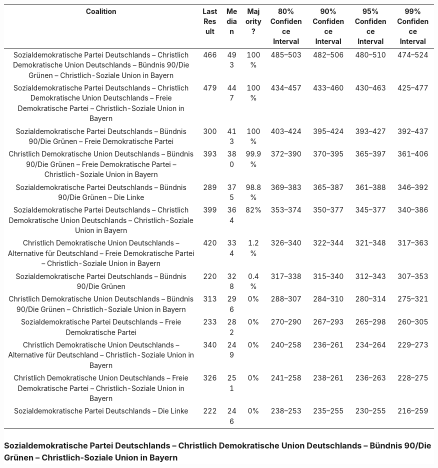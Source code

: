| Coalition | Last Result | Median | Majority? | 80% Confidence Interval | 90% Confidence Interval | 95% Confidence Interval | 99% Confidence Interval |
|:---------:|:-----------:|:------:|:---------:|:-----------------------:|:-----------------------:|:-----------------------:|:-----------------------:|
| Sozialdemokratische Partei Deutschlands – Christlich Demokratische Union Deutschlands – Bündnis 90/Die Grünen – Christlich-Soziale Union in Bayern | 466 | 493 | 100% | 485–503 | 482–506 | 480–510 | 474–524 |
| Sozialdemokratische Partei Deutschlands – Christlich Demokratische Union Deutschlands – Freie Demokratische Partei – Christlich-Soziale Union in Bayern | 479 | 447 | 100% | 434–457 | 433–460 | 430–463 | 425–477 |
| Sozialdemokratische Partei Deutschlands – Bündnis 90/Die Grünen – Freie Demokratische Partei | 300 | 413 | 100% | 403–424 | 395–424 | 393–427 | 392–437 |
| Christlich Demokratische Union Deutschlands – Bündnis 90/Die Grünen – Freie Demokratische Partei – Christlich-Soziale Union in Bayern | 393 | 380 | 99.9% | 372–390 | 370–395 | 365–397 | 361–406 |
| Sozialdemokratische Partei Deutschlands – Bündnis 90/Die Grünen – Die Linke | 289 | 375 | 98.8% | 369–383 | 365–387 | 361–388 | 346–392 |
| Sozialdemokratische Partei Deutschlands – Christlich Demokratische Union Deutschlands – Christlich-Soziale Union in Bayern | 399 | 364 | 82% | 353–374 | 350–377 | 345–377 | 340–386 |
| Christlich Demokratische Union Deutschlands – Alternative für Deutschland – Freie Demokratische Partei – Christlich-Soziale Union in Bayern | 420 | 334 | 1.2% | 326–340 | 322–344 | 321–348 | 317–363 |
| Sozialdemokratische Partei Deutschlands – Bündnis 90/Die Grünen | 220 | 328 | 0.4% | 317–338 | 315–340 | 312–343 | 307–353 |
| Christlich Demokratische Union Deutschlands – Bündnis 90/Die Grünen – Christlich-Soziale Union in Bayern | 313 | 296 | 0% | 288–307 | 284–310 | 280–314 | 275–321 |
| Sozialdemokratische Partei Deutschlands – Freie Demokratische Partei | 233 | 282 | 0% | 270–290 | 267–293 | 265–298 | 260–305 |
| Christlich Demokratische Union Deutschlands – Alternative für Deutschland – Christlich-Soziale Union in Bayern | 340 | 249 | 0% | 240–258 | 236–261 | 234–264 | 229–273 |
| Christlich Demokratische Union Deutschlands – Freie Demokratische Partei – Christlich-Soziale Union in Bayern | 326 | 251 | 0% | 241–258 | 238–261 | 236–263 | 228–275 |
| Sozialdemokratische Partei Deutschlands – Die Linke | 222 | 246 | 0% | 238–253 | 235–255 | 230–255 | 216–259 |

### Sozialdemokratische Partei Deutschlands – Christlich Demokratische Union Deutschlands – Bündnis 90/Die Grünen – Christlich-Soziale Union in Bayern
